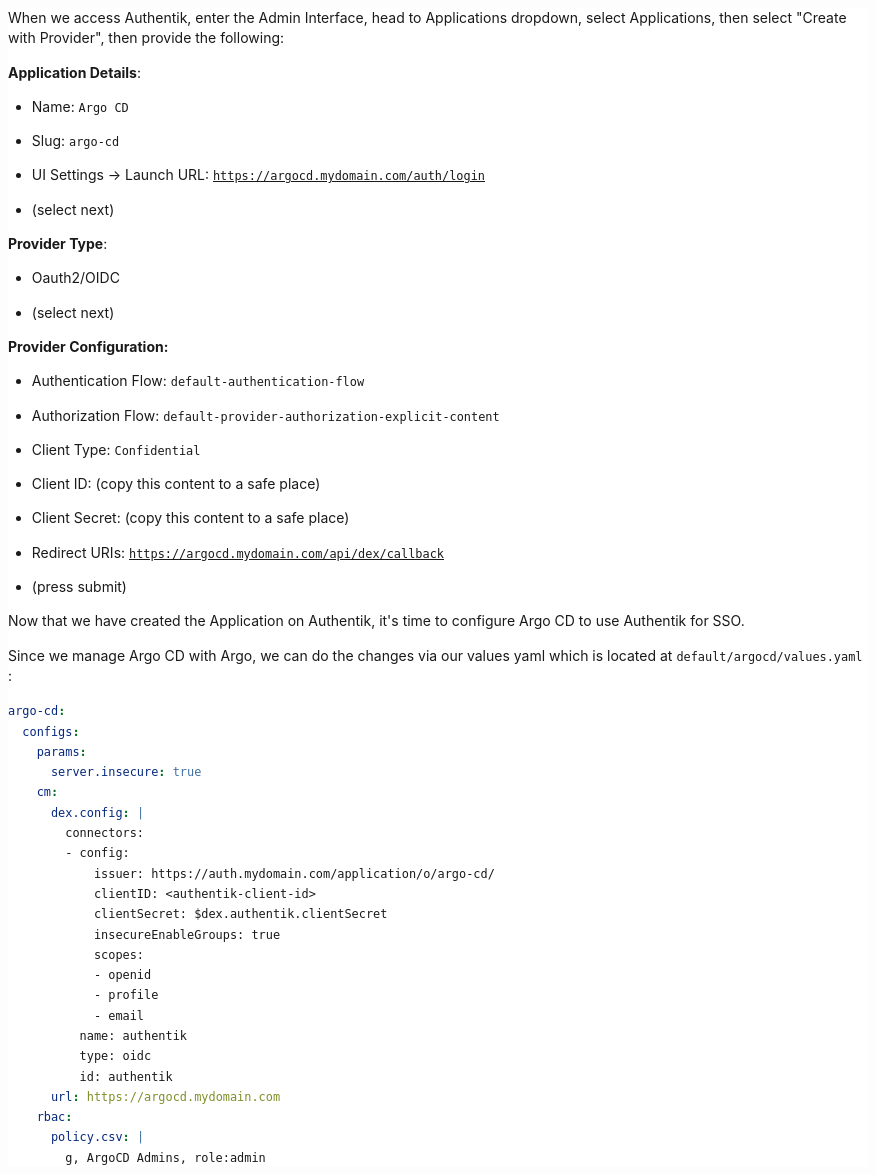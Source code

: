 When we access Authentik, enter the Admin Interface, head to Applications dropdown, select Applications, then select "Create with Provider", then provide the following:

**Application Details**:

* Name: `Argo CD`
    
* Slug: `argo-cd`
    
* UI Settings -&gt; Launch URL: [`https://argocd.mydomain.com/auth/login`](https://argocd.sektorlab.tech/auth/login)
    
* (select next)
    

**Provider Type**:

* Oauth2/OIDC
    
* (select next)
    

**Provider Configuration:**

* Authentication Flow: `default-authentication-flow`
    
* Authorization Flow: `default-provider-authorization-explicit-content`
    
* Client Type: `Confidential`
    
* Client ID: (copy this content to a safe place)
    
* Client Secret: (copy this content to a safe place)
    
* Redirect URIs: [`https://argocd.mydomain.com/api/dex/callback`](https://argocd.sektorlab.tech/api/dex/callback)
    
* (press submit)
    

Now that we have created the Application on Authentik, it's time to configure Argo CD to use Authentik for SSO.

Since we manage Argo CD with Argo, we can do the changes via our values yaml which is located at `default/argocd/values.yaml` :

```yaml
argo-cd:
  configs:
    params:
      server.insecure: true
    cm:
      dex.config: |
        connectors:
        - config:
            issuer: https://auth.mydomain.com/application/o/argo-cd/
            clientID: <authentik-client-id>
            clientSecret: $dex.authentik.clientSecret
            insecureEnableGroups: true
            scopes:
            - openid
            - profile
            - email
          name: authentik
          type: oidc
          id: authentik
      url: https://argocd.mydomain.com
    rbac:
      policy.csv: |
        g, ArgoCD Admins, role:admin
```
